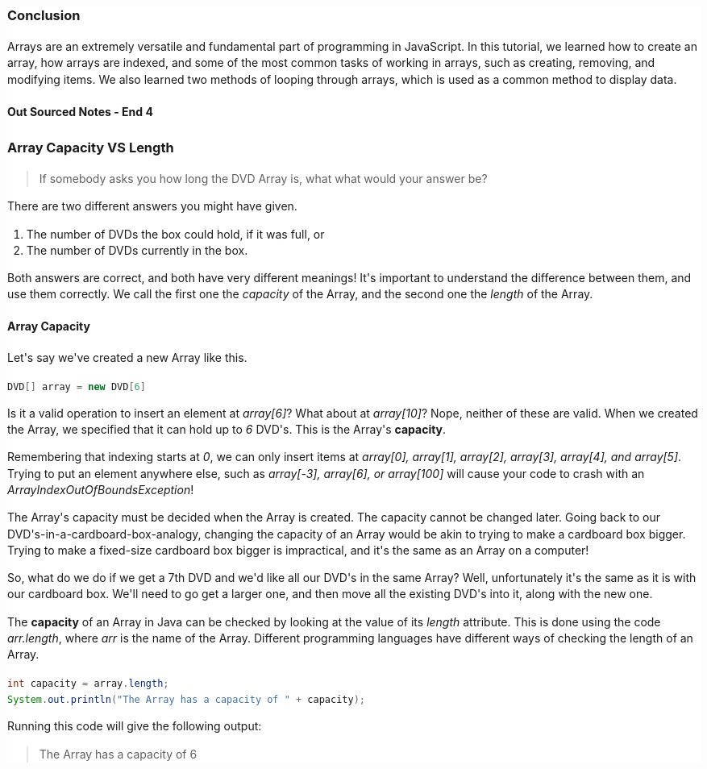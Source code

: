 ### Conclusion

Arrays are an extremely versatile and fundamental part of programming in JavaScript. In this tutorial, we learned how to create an array, how arrays are indexed, and some of the most common tasks of working in arrays, such as creating, removing, and modifying items. We also learned two methods of looping through arrays, which is used as a common method to display data.

#### Out Sourced Notes - End 4

### Array Capacity VS Length

> If somebody asks you how long the DVD Array is, what what would your answer be?

There are two different answers you might have given.

1. The number of DVDs the box could hold, if it was full, or
2. The number of DVDs currently in the box.

Both answers are correct, and both have very different meanings! It's important to understand the difference between them, and use them correctly. We call the first one the *capacity* of the Array, and the second one the *length* of the Array.

#### Array Capacity

Let's say we've created a new Array like this.

```java
DVD[] array = new DVD[6]
```

Is it a valid operation to insert an element at *array[6]*? What about at *array[10]*? Nope, neither of these are valid. When we created the Array, we specified that it can hold up to *6* DVD's. This is the Array's **capacity**.

Remembering that indexing starts at *0*, we can only insert items at *array[0], array[1], array[2], array[3], array[4], and array[5]*. Trying to put an element anywhere else, such as *array[-3], array[6], or array[100]* will cause your code to crash with an *ArrayIndexOutOfBoundsException*!

The Array's capacity must be decided when the Array is created. The capacity cannot be changed later. Going back to our DVD's-in-a-cardboard-box-analogy, changing the capacity of an Array would be akin to trying to make a cardboard box bigger. Trying to make a fixed-size cardboard box bigger is impractical, and it's the same as an Array on a computer!

So, what do we do if we get a 7th DVD and we'd like all our DVD's in the same Array? Well, unfortunately it's the same as it is with our cardboard box. We'll need to go get a larger one, and then move all the existing DVD's into it, along with the new one.

The **capacity** of an Array in Java can be checked by looking at the value of its *length* attribute. This is done using the code *arr.length*, where *arr* is the name of the Array. Different programming languages have different ways of checking the length of an Array.

```java
int capacity = array.length;
System.out.println("The Array has a capacity of " + capacity);
```

Running this code will give the following output:
> The Array has a capacity of 6
